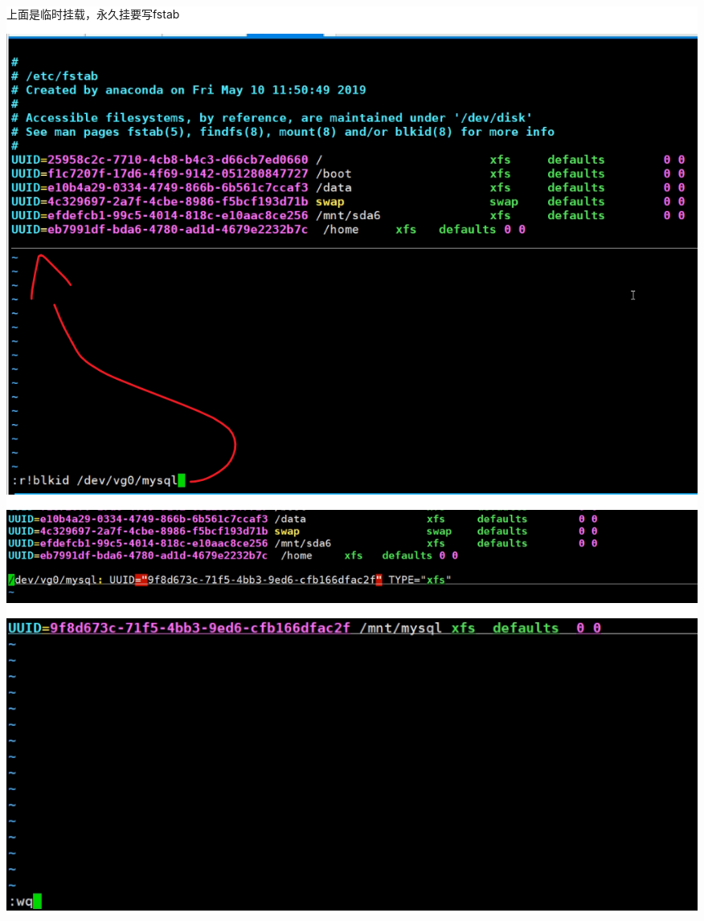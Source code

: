 上面是临时挂载，永久挂要写fstab

![image-20220310211221800](9-LVM管理详解.assets/image-20220310211221800.png)

![image-20220310211241343](9-LVM管理详解.assets/image-20220310211241343.png)

![image-20220310211314788](9-LVM管理详解.assets/image-20220310211314788.png)
